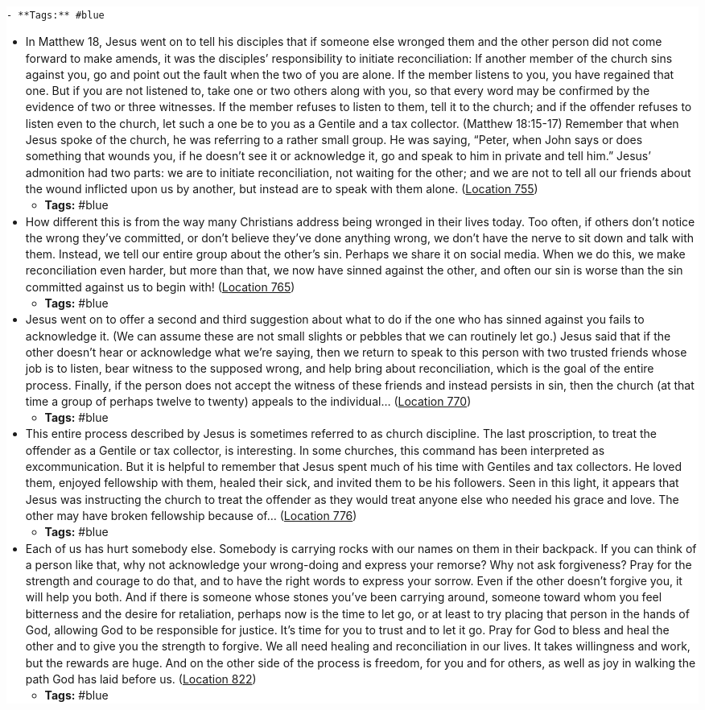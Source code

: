     - **Tags:** #blue
- In Matthew 18, Jesus went on to tell his disciples that if someone else wronged them and the other person did not come forward to make amends, it was the disciples’ responsibility to initiate reconciliation: If another member of the church sins against you, go and point out the fault when the two of you are alone. If the member listens to you, you have regained that one. But if you are not listened to, take one or two others along with you, so that every word may be confirmed by the evidence of two or three witnesses. If the member refuses to listen to them, tell it to the church; and if the offender refuses to listen even to the church, let such a one be to you as a Gentile and a tax collector. (Matthew 18:15-17) Remember that when Jesus spoke of the church, he was referring to a rather small group. He was saying, “Peter, when John says or does something that wounds you, if he doesn’t see it or acknowledge it, go and speak to him in private and tell him.” Jesus’ admonition had two parts: we are to initiate reconciliation, not waiting for the other; and we are not to tell all our friends about the wound inflicted upon us by another, but instead are to speak with them alone. ([Location 755](https://readwise.io/to_kindle?action=open&asin=B008R3YOWC&location=755))
    - **Tags:** #blue
- How different this is from the way many Christians address being wronged in their lives today. Too often, if others don’t notice the wrong they’ve committed, or don’t believe they’ve done anything wrong, we don’t have the nerve to sit down and talk with them. Instead, we tell our entire group about the other’s sin. Perhaps we share it on social media. When we do this, we make reconciliation even harder, but more than that, we now have sinned against the other, and often our sin is worse than the sin committed against us to begin with! ([Location 765](https://readwise.io/to_kindle?action=open&asin=B008R3YOWC&location=765))
    - **Tags:** #blue
- Jesus went on to offer a second and third suggestion about what to do if the one who has sinned against you fails to acknowledge it. (We can assume these are not small slights or pebbles that we can routinely let go.) Jesus said that if the other doesn’t hear or acknowledge what we’re saying, then we return to speak to this person with two trusted friends whose job is to listen, bear witness to the supposed wrong, and help bring about reconciliation, which is the goal of the entire process. Finally, if the person does not accept the witness of these friends and instead persists in sin, then the church (at that time a group of perhaps twelve to twenty) appeals to the individual… ([Location 770](https://readwise.io/to_kindle?action=open&asin=B008R3YOWC&location=770))
    - **Tags:** #blue
- This entire process described by Jesus is sometimes referred to as church discipline. The last proscription, to treat the offender as a Gentile or tax collector, is interesting. In some churches, this command has been interpreted as excommunication. But it is helpful to remember that Jesus spent much of his time with Gentiles and tax collectors. He loved them, enjoyed fellowship with them, healed their sick, and invited them to be his followers. Seen in this light, it appears that Jesus was instructing the church to treat the offender as they would treat anyone else who needed his grace and love. The other may have broken fellowship because of… ([Location 776](https://readwise.io/to_kindle?action=open&asin=B008R3YOWC&location=776))
    - **Tags:** #blue
- Each of us has hurt somebody else. Somebody is carrying rocks with our names on them in their backpack. If you can think of a person like that, why not acknowledge your wrong-doing and express your remorse? Why not ask forgiveness? Pray for the strength and courage to do that, and to have the right words to express your sorrow. Even if the other doesn’t forgive you, it will help you both. And if there is someone whose stones you’ve been carrying around, someone toward whom you feel bitterness and the desire for retaliation, perhaps now is the time to let go, or at least to try placing that person in the hands of God, allowing God to be responsible for justice. It’s time for you to trust and to let it go. Pray for God to bless and heal the other and to give you the strength to forgive. We all need healing and reconciliation in our lives. It takes willingness and work, but the rewards are huge. And on the other side of the process is freedom, for you and for others, as well as joy in walking the path God has laid before us. ([Location 822](https://readwise.io/to_kindle?action=open&asin=B008R3YOWC&location=822))
    - **Tags:** #blue
